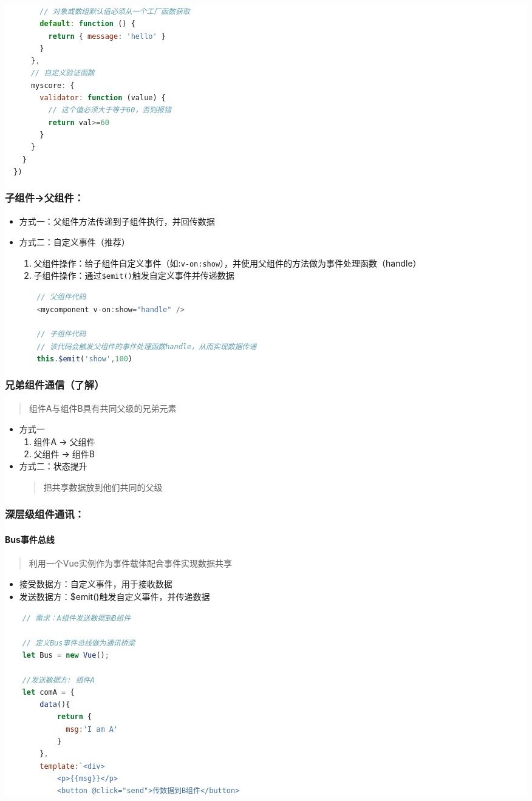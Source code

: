   ```js
          // 对象或数组默认值必须从一个工厂函数获取
          default: function () {
            return { message: 'hello' }
          }
        },
        // 自定义验证函数
        myscore: {
          validator: function (value) {
            // 这个值必须大于等于60，否则报错
            return val>=60
          }
        }
      }
    })
  ```

### 子组件->父组件： 

* 方式一：父组件方法传递到子组件执行，并回传数据

* 方式二：自定义事件（推荐）
  1. 父组件操作：给子组件自定义事件（如:`v-on:show`），并使用父组件的方法做为事件处理函数（handle）
  2. 子组件操作：通过`$emit()`触发自定义事件并传递数据
  ```js
      // 父组件代码
      <mycomponent v-on:show="handle" />

      // 子组件代码
      // 该代码会触发父组件的事件处理函数handle，从而实现数据传递
      this.$emit('show',100)
  ```

### 兄弟组件通信（了解）
> 组件A与组件B具有共同父级的兄弟元素

* 方式一
  1. 组件A -> 父组件
  2. 父组件 -> 组件B
* 方式二：状态提升
  > 把共享数据放到他们共同的父级
  

### 深层级组件通讯：

#### Bus事件总线
> 利用一个Vue实例作为事件载体配合事件实现数据共享

- 接受数据方：自定义事件，用于接收数据
- 发送数据方：$emit()触发自定义事件，并传递数据

```js
    // 需求：A组件发送数据到B组件

    // 定义Bus事件总线做为通讯桥梁
    let Bus = new Vue();

    //发送数据方: 组件A
    let comA = {
        data(){
            return {
              msg:'I am A'
            }
        },
        template:`<div>
            <p>{{msg}}</p>
            <button @click="send">传数据到B组件</button>
```